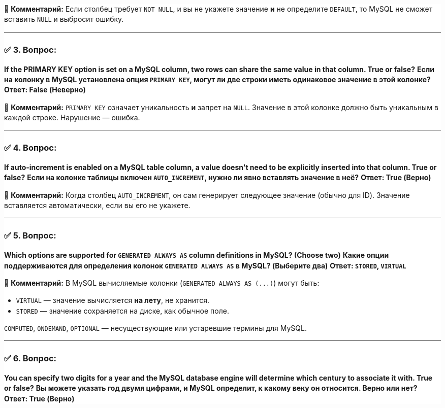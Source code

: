 🔹 **Комментарий:**
Если столбец требует `NOT NULL`, и вы не укажете значение **и** не определите `DEFAULT`, то MySQL не сможет вставить `NULL` и выбросит ошибку.

---

### ✅ **3. Вопрос:**

**If the PRIMARY KEY option is set on a MySQL column, two rows can share the same value in that column. True or false?**
**Если на колонку в MySQL установлена опция `PRIMARY KEY`, могут ли две строки иметь одинаковое значение в этой колонке?**
**Ответ: False (Неверно)**

🔹 **Комментарий:**
`PRIMARY KEY` означает уникальность **и** запрет на `NULL`. Значение в этой колонке должно быть уникальным в каждой строке. Нарушение — ошибка.

---

### ✅ **4. Вопрос:**

**If auto-increment is enabled on a MySQL table column, a value doesn't need to be explicitly inserted into that column. True or false?**
**Если на колонке таблицы включен `AUTO_INCREMENT`, нужно ли явно вставлять значение в неё?**
**Ответ: True (Верно)**

🔹 **Комментарий:**
Когда столбец `AUTO_INCREMENT`, он сам генерирует следующее значение (обычно для ID). Значение вставляется автоматически, если вы его не укажете.

---

### ✅ **5. Вопрос:**

**Which options are supported for `GENERATED ALWAYS AS` column definitions in MySQL? (Choose two)**
**Какие опции поддерживаются для определения колонок `GENERATED ALWAYS AS` в MySQL? (Выберите два)**
**Ответ: `STORED`, `VIRTUAL`**

🔹 **Комментарий:**
В MySQL вычисляемые колонки (`GENERATED ALWAYS AS (...)`) могут быть:

- `VIRTUAL` — значение вычисляется **на лету**, не хранится.
- `STORED` — значение сохраняется на диске, как обычное поле.

`COMPUTED`, `ONDEMAND`, `OPTIONAL` — несуществующие или устаревшие термины для MySQL.

---

### ✅ **6. Вопрос:**

**You can specify two digits for a year and the MySQL database engine will determine which century to associate it with. True or false?**
**Вы можете указать год двумя цифрами, и MySQL определит, к какому веку он относится. Верно или нет?**
**Ответ: True (Верно)**
